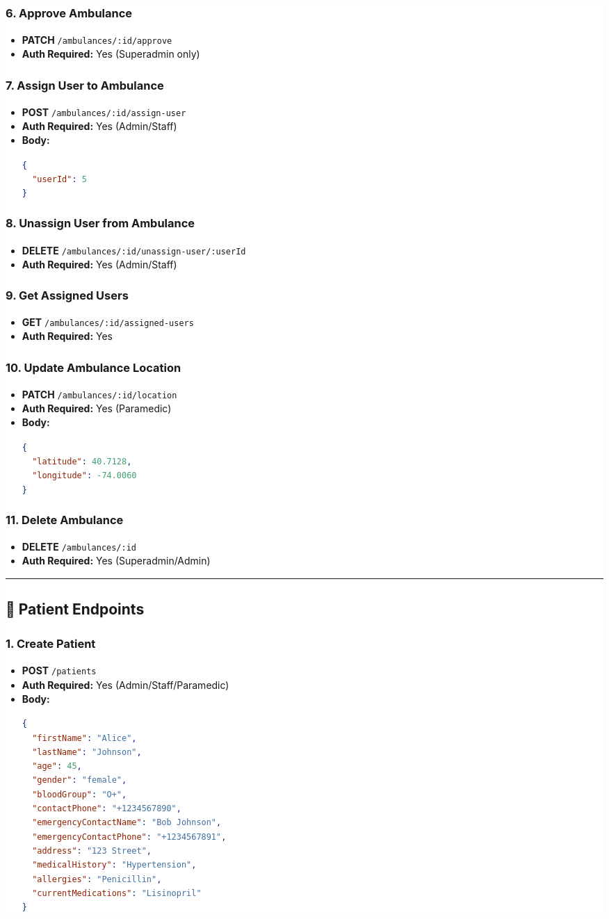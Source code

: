 ### 6. Approve Ambulance
- **PATCH** `/ambulances/:id/approve`
- **Auth Required:** Yes (Superadmin only)

### 7. Assign User to Ambulance
- **POST** `/ambulances/:id/assign-user`
- **Auth Required:** Yes (Admin/Staff)
- **Body:**
  ```json
  {
    "userId": 5
  }
  ```

### 8. Unassign User from Ambulance
- **DELETE** `/ambulances/:id/unassign-user/:userId`
- **Auth Required:** Yes (Admin/Staff)

### 9. Get Assigned Users
- **GET** `/ambulances/:id/assigned-users`
- **Auth Required:** Yes

### 10. Update Ambulance Location
- **PATCH** `/ambulances/:id/location`
- **Auth Required:** Yes (Paramedic)
- **Body:**
  ```json
  {
    "latitude": 40.7128,
    "longitude": -74.0060
  }
  ```

### 11. Delete Ambulance
- **DELETE** `/ambulances/:id`
- **Auth Required:** Yes (Superadmin/Admin)

---

## 🏥 Patient Endpoints

### 1. Create Patient
- **POST** `/patients`
- **Auth Required:** Yes (Admin/Staff/Paramedic)
- **Body:**
  ```json
  {
    "firstName": "Alice",
    "lastName": "Johnson",
    "age": 45,
    "gender": "female",
    "bloodGroup": "O+",
    "contactPhone": "+1234567890",
    "emergencyContactName": "Bob Johnson",
    "emergencyContactPhone": "+1234567891",
    "address": "123 Street",
    "medicalHistory": "Hypertension",
    "allergies": "Penicillin",
    "currentMedications": "Lisinopril"
  }
  ```

